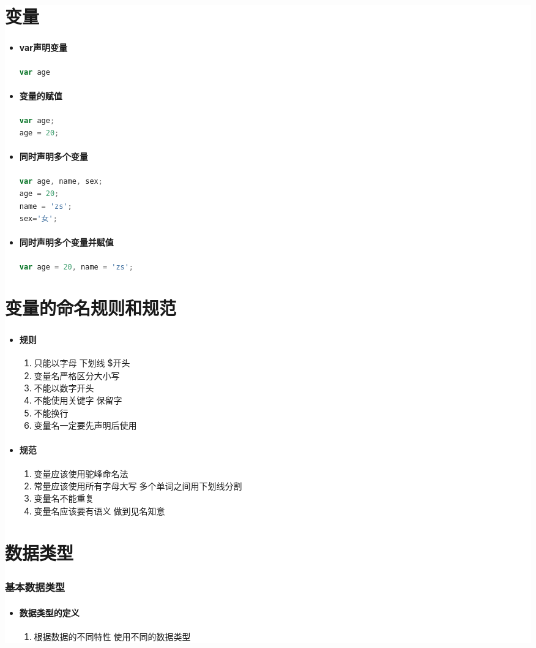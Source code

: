 # 变量

* #### var声明变量

  ~~~js
  var age
  ~~~

* #### 变量的赋值

  ~~~js
  var age;
  age = 20;
  ~~~

* #### 同时声明多个变量

  ~~~js
  var age, name, sex;
  age = 20;
  name = 'zs';
  sex='女';
  ~~~

* #### 同时声明多个变量并赋值

  ~~~js
  var age = 20, name = 'zs';
  ~~~

# 变量的命名规则和规范

* #### 规则

  1. 只能以字母 下划线 $开头
  2. 变量名严格区分大小写
  3. 不能以数字开头
  4. 不能使用关键字 保留字
  5. 不能换行
  6. 变量名一定要先声明后使用

* #### 规范

  1. 变量应该使用驼峰命名法
  2. 常量应该使用所有字母大写 多个单词之间用下划线分割
  3. 变量名不能重复
  4. 变量名应该要有语义 做到见名知意

# 数据类型

### 基本数据类型

* #### 数据类型的定义

  1. 根据数据的不同特性 使用不同的数据类型
